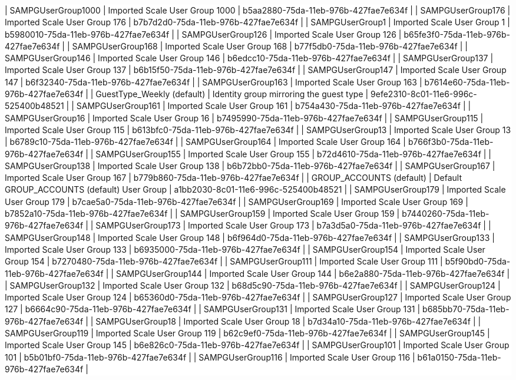 | SAMPGUserGroup1000 | Imported Scale User Group 1000 | b5aa2880-75da-11eb-976b-427fae7e634f |
| SAMPGUserGroup176 | Imported Scale User Group 176 | b7b7d2d0-75da-11eb-976b-427fae7e634f |
| SAMPGUserGroup1 | Imported Scale User Group 1 | b5980010-75da-11eb-976b-427fae7e634f |
| SAMPGUserGroup126 | Imported Scale User Group 126 | b65fe3f0-75da-11eb-976b-427fae7e634f |
| SAMPGUserGroup168 | Imported Scale User Group 168 | b77f5db0-75da-11eb-976b-427fae7e634f |
| SAMPGUserGroup146 | Imported Scale User Group 146 | b6edcc10-75da-11eb-976b-427fae7e634f |
| SAMPGUserGroup137 | Imported Scale User Group 137 | b6b15f50-75da-11eb-976b-427fae7e634f |
| SAMPGUserGroup147 | Imported Scale User Group 147 | b6f32340-75da-11eb-976b-427fae7e634f |
| SAMPGUserGroup163 | Imported Scale User Group 163 | b7614e60-75da-11eb-976b-427fae7e634f |
| GuestType_Weekly (default) | Identity group mirroring the guest type  | 9efe2310-8c01-11e6-996c-525400b48521 |
| SAMPGUserGroup161 | Imported Scale User Group 161 | b754a430-75da-11eb-976b-427fae7e634f |
| SAMPGUserGroup16 | Imported Scale User Group 16 | b7495990-75da-11eb-976b-427fae7e634f |
| SAMPGUserGroup115 | Imported Scale User Group 115 | b613bfc0-75da-11eb-976b-427fae7e634f |
| SAMPGUserGroup13 | Imported Scale User Group 13 | b6789c10-75da-11eb-976b-427fae7e634f |
| SAMPGUserGroup164 | Imported Scale User Group 164 | b766f3b0-75da-11eb-976b-427fae7e634f |
| SAMPGUserGroup155 | Imported Scale User Group 155 | b72d4610-75da-11eb-976b-427fae7e634f |
| SAMPGUserGroup138 | Imported Scale User Group 138 | b6b72bb0-75da-11eb-976b-427fae7e634f |
| SAMPGUserGroup167 | Imported Scale User Group 167 | b779b860-75da-11eb-976b-427fae7e634f |
| GROUP_ACCOUNTS (default) | Default GROUP_ACCOUNTS (default) User Group | a1bb2030-8c01-11e6-996c-525400b48521 |
| SAMPGUserGroup179 | Imported Scale User Group 179 | b7cae5a0-75da-11eb-976b-427fae7e634f |
| SAMPGUserGroup169 | Imported Scale User Group 169 | b7852a10-75da-11eb-976b-427fae7e634f |
| SAMPGUserGroup159 | Imported Scale User Group 159 | b7440260-75da-11eb-976b-427fae7e634f |
| SAMPGUserGroup173 | Imported Scale User Group 173 | b7a3d5a0-75da-11eb-976b-427fae7e634f |
| SAMPGUserGroup148 | Imported Scale User Group 148 | b6f964d0-75da-11eb-976b-427fae7e634f |
| SAMPGUserGroup133 | Imported Scale User Group 133 | b6935000-75da-11eb-976b-427fae7e634f |
| SAMPGUserGroup154 | Imported Scale User Group 154 | b7270480-75da-11eb-976b-427fae7e634f |
| SAMPGUserGroup111 | Imported Scale User Group 111 | b5f90bd0-75da-11eb-976b-427fae7e634f |
| SAMPGUserGroup144 | Imported Scale User Group 144 | b6e2a880-75da-11eb-976b-427fae7e634f |
| SAMPGUserGroup132 | Imported Scale User Group 132 | b68d5c90-75da-11eb-976b-427fae7e634f |
| SAMPGUserGroup124 | Imported Scale User Group 124 | b65360d0-75da-11eb-976b-427fae7e634f |
| SAMPGUserGroup127 | Imported Scale User Group 127 | b6664c90-75da-11eb-976b-427fae7e634f |
| SAMPGUserGroup131 | Imported Scale User Group 131 | b685bb70-75da-11eb-976b-427fae7e634f |
| SAMPGUserGroup18 | Imported Scale User Group 18 | b7d34a10-75da-11eb-976b-427fae7e634f |
| SAMPGUserGroup119 | Imported Scale User Group 119 | b62c9ef0-75da-11eb-976b-427fae7e634f |
| SAMPGUserGroup145 | Imported Scale User Group 145 | b6e826c0-75da-11eb-976b-427fae7e634f |
| SAMPGUserGroup101 | Imported Scale User Group 101 | b5b01bf0-75da-11eb-976b-427fae7e634f |
| SAMPGUserGroup116 | Imported Scale User Group 116 | b61a0150-75da-11eb-976b-427fae7e634f |